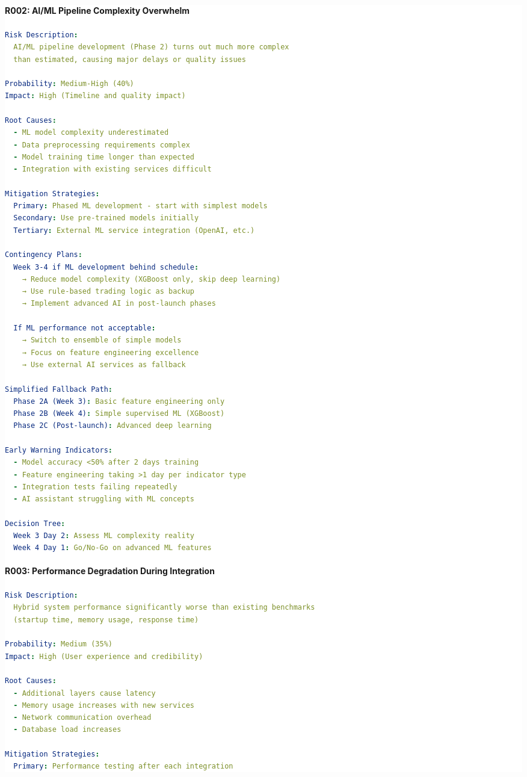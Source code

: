 #### **R002: AI/ML Pipeline Complexity Overwhelm**
```yaml
Risk Description:
  AI/ML pipeline development (Phase 2) turns out much more complex
  than estimated, causing major delays or quality issues

Probability: Medium-High (40%)
Impact: High (Timeline and quality impact)

Root Causes:
  - ML model complexity underestimated
  - Data preprocessing requirements complex
  - Model training time longer than expected
  - Integration with existing services difficult

Mitigation Strategies:
  Primary: Phased ML development - start with simplest models
  Secondary: Use pre-trained models initially
  Tertiary: External ML service integration (OpenAI, etc.)

Contingency Plans:
  Week 3-4 if ML development behind schedule:
    → Reduce model complexity (XGBoost only, skip deep learning)
    → Use rule-based trading logic as backup
    → Implement advanced AI in post-launch phases

  If ML performance not acceptable:
    → Switch to ensemble of simple models
    → Focus on feature engineering excellence
    → Use external AI services as fallback

Simplified Fallback Path:
  Phase 2A (Week 3): Basic feature engineering only
  Phase 2B (Week 4): Simple supervised ML (XGBoost)
  Phase 2C (Post-launch): Advanced deep learning

Early Warning Indicators:
  - Model accuracy <50% after 2 days training
  - Feature engineering taking >1 day per indicator type
  - Integration tests failing repeatedly
  - AI assistant struggling with ML concepts

Decision Tree:
  Week 3 Day 2: Assess ML complexity reality
  Week 4 Day 1: Go/No-Go on advanced ML features
```

#### **R003: Performance Degradation During Integration**
```yaml
Risk Description:
  Hybrid system performance significantly worse than existing benchmarks
  (startup time, memory usage, response time)

Probability: Medium (35%)
Impact: High (User experience and credibility)

Root Causes:
  - Additional layers cause latency
  - Memory usage increases with new services
  - Network communication overhead
  - Database load increases

Mitigation Strategies:
  Primary: Performance testing after each integration
```